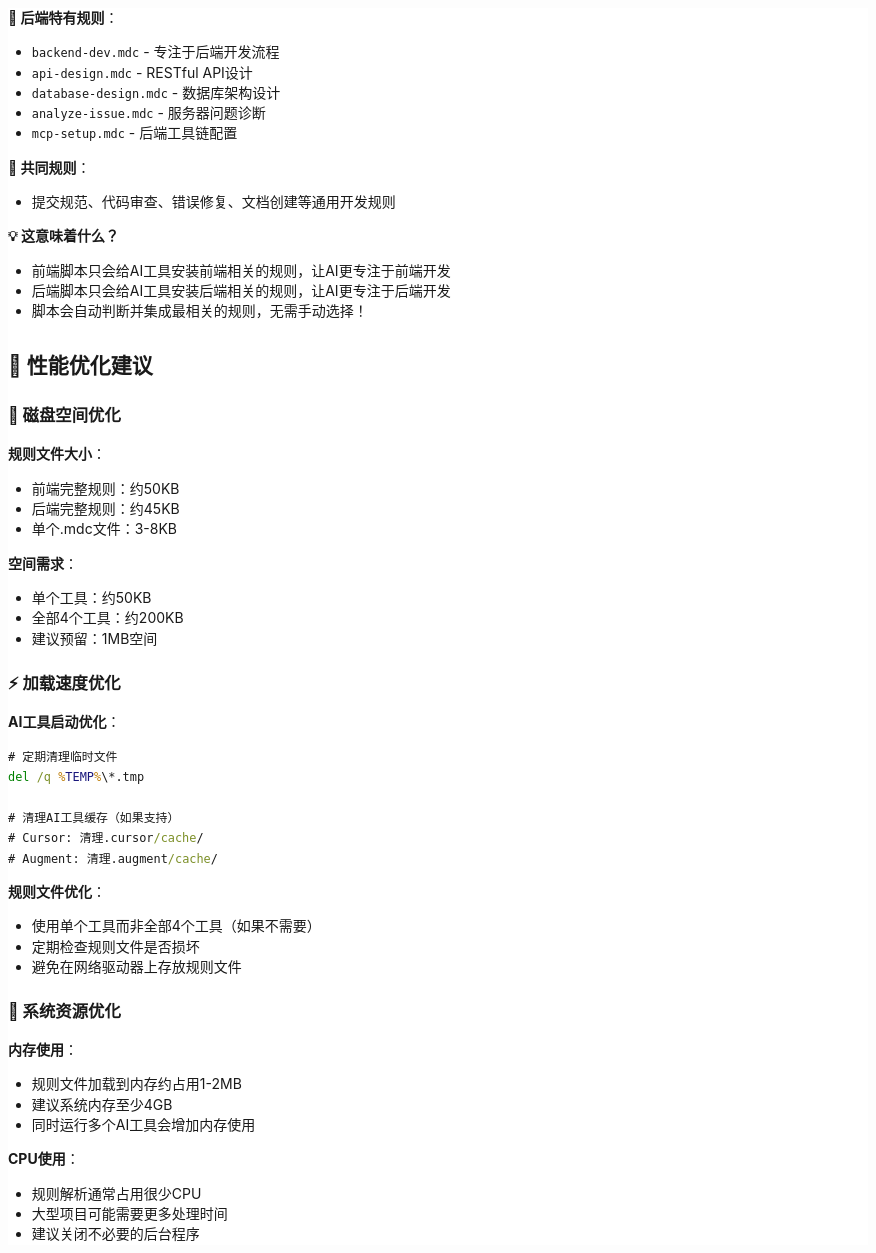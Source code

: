 **🔧 后端特有规则**：
- `backend-dev.mdc` - 专注于后端开发流程
- `api-design.mdc` - RESTful API设计
- `database-design.mdc` - 数据库架构设计
- `analyze-issue.mdc` - 服务器问题诊断
- `mcp-setup.mdc` - 后端工具链配置

**🤝 共同规则**：
- 提交规范、代码审查、错误修复、文档创建等通用开发规则

**💡 这意味着什么？**
- 前端脚本只会给AI工具安装前端相关的规则，让AI更专注于前端开发
- 后端脚本只会给AI工具安装后端相关的规则，让AI更专注于后端开发
- 脚本会自动判断并集成最相关的规则，无需手动选择！

## 🚀 性能优化建议

### 💾 磁盘空间优化

**规则文件大小**：
- 前端完整规则：约50KB
- 后端完整规则：约45KB
- 单个.mdc文件：3-8KB

**空间需求**：
- 单个工具：约50KB
- 全部4个工具：约200KB
- 建议预留：1MB空间

### ⚡ 加载速度优化

**AI工具启动优化**：
```cmd
# 定期清理临时文件
del /q %TEMP%\*.tmp

# 清理AI工具缓存（如果支持）
# Cursor: 清理.cursor/cache/
# Augment: 清理.augment/cache/
```

**规则文件优化**：
- 使用单个工具而非全部4个工具（如果不需要）
- 定期检查规则文件是否损坏
- 避免在网络驱动器上存放规则文件

### 🔧 系统资源优化

**内存使用**：
- 规则文件加载到内存约占用1-2MB
- 建议系统内存至少4GB
- 同时运行多个AI工具会增加内存使用

**CPU使用**：
- 规则解析通常占用很少CPU
- 大型项目可能需要更多处理时间
- 建议关闭不必要的后台程序

